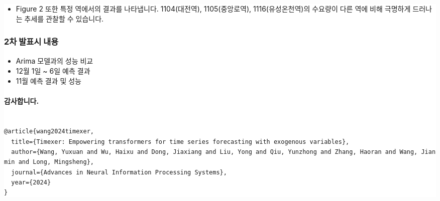 - Figure 2 또한 특정 역에서의 결과를 나타냅니다. 1104(대전역), 1105(중앙로역), 1116(유성온천역)의 수요량이 다른 역에 비해 극명하게 드러나는 추세를 관찰할 수 있습니다.

### 2차 발표시 내용

- Arima 모델과의 성능 비교
- 12월 1일 ~ 6일 예측 결과
- 11월 예측 결과 및 성능
  <br>

#### 감사합니다.<br><br>

```
@article{wang2024timexer,
  title={Timexer: Empowering transformers for time series forecasting with exogenous variables},
  author={Wang, Yuxuan and Wu, Haixu and Dong, Jiaxiang and Liu, Yong and Qiu, Yunzhong and Zhang, Haoran and Wang, Jianmin and Long, Mingsheng},
  journal={Advances in Neural Information Processing Systems},
  year={2024}
}
```
